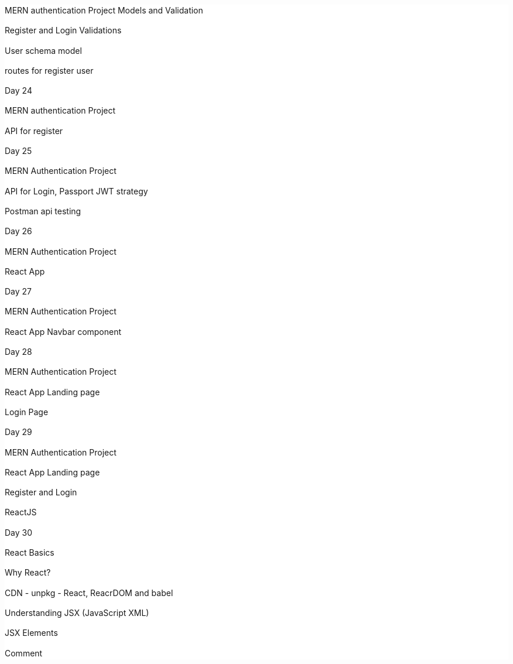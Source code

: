 MERN authentication Project Models and Validation 

Register and Login Validations 

User schema model 

routes for register user 

Day 24 

MERN authentication Project 

API for register 

Day 25 

MERN Authentication Project 

API for Login, Passport JWT strategy 

Postman api testing 

Day 26 

MERN Authentication Project 

React App 

Day 27 

MERN Authentication Project 

React App Navbar component 

Day 28 

MERN Authentication Project 

React App Landing page 

Login Page 

Day 29 

MERN Authentication Project 

React App Landing page 

Register and Login 

ReactJS 

Day 30 

React Basics 

Why React? 

CDN - unpkg - React, ReacrDOM and babel 

Understanding JSX (JavaScript XML) 

JSX Elements 

Comment 
